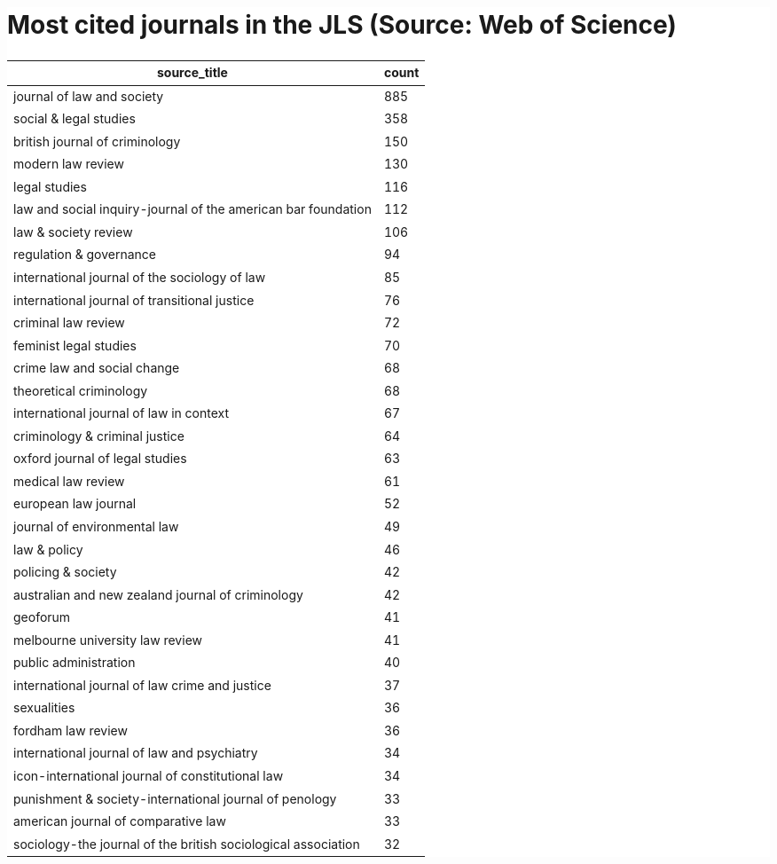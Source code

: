 # Most cited journals in the JLS (Source: Web of Science)
| source_title                                                   | count |
|----------------------------------------------------------------|-------|
| journal of law and society                                     | 885   |
| social & legal studies                                         | 358   |
| british journal of criminology                                 | 150   |
| modern law review                                              | 130   |
| legal studies                                                  | 116   |
| law and social inquiry-journal of the american bar foundation  | 112   |
| law & society review                                           | 106   |
| regulation & governance                                        | 94    |
| international journal of the sociology of law                  | 85    |
| international journal of transitional justice                  | 76    |
| criminal law review                                            | 72    |
| feminist legal studies                                         | 70    |
| crime law and social change                                    | 68    |
| theoretical criminology                                        | 68    |
| international journal of law in context                        | 67    |
| criminology & criminal justice                                 | 64    |
| oxford journal of legal studies                                | 63    |
| medical law review                                             | 61    |
| european law journal                                           | 52    |
| journal of environmental law                                   | 49    |
| law & policy                                                   | 46    |
| policing & society                                             | 42    |
| australian and new zealand journal of criminology              | 42    |
| geoforum                                                       | 41    |
| melbourne university law review                                | 41    |
| public administration                                          | 40    |
| international journal of law crime and justice                 | 37    |
| sexualities                                                    | 36    |
| fordham law review                                             | 36    |
| international journal of law and psychiatry                    | 34    |
| icon-international journal of constitutional law               | 34    |
| punishment & society-international journal of penology         | 33    |
| american journal of comparative law                            | 33    |
| sociology-the journal of the british sociological association  | 32    |